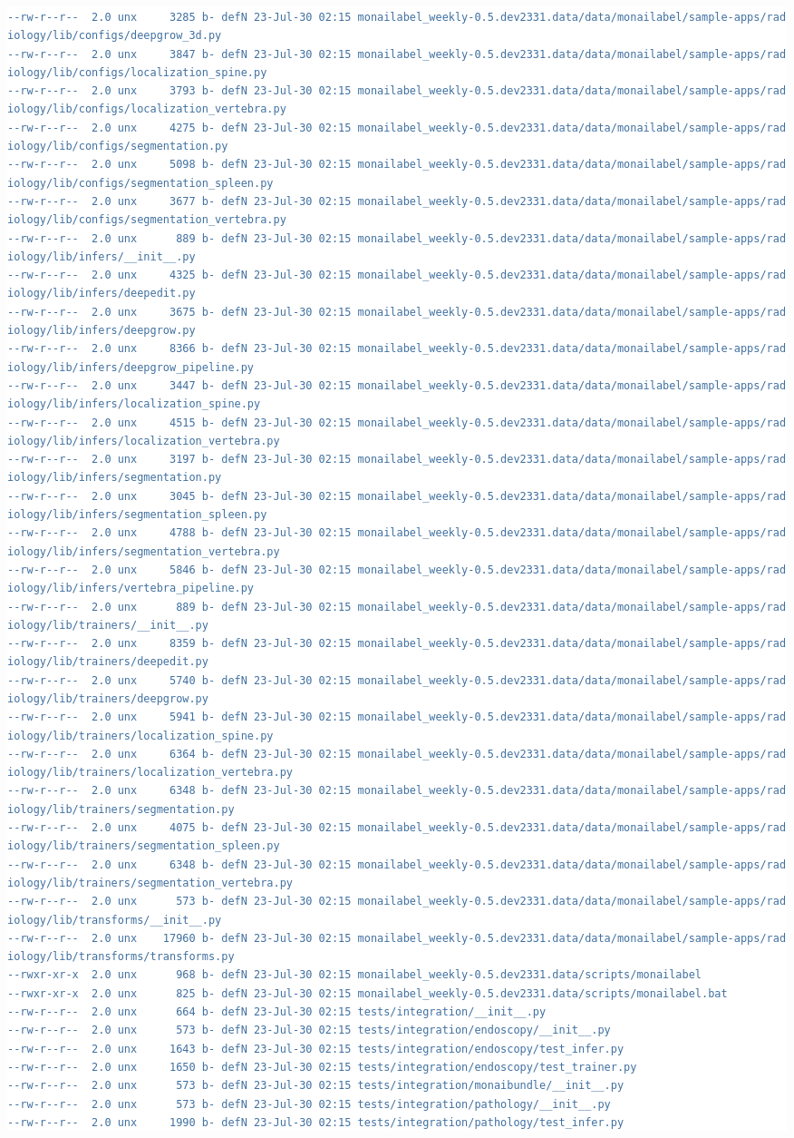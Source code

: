 ```diff
--rw-r--r--  2.0 unx     3285 b- defN 23-Jul-30 02:15 monailabel_weekly-0.5.dev2331.data/data/monailabel/sample-apps/radiology/lib/configs/deepgrow_3d.py
--rw-r--r--  2.0 unx     3847 b- defN 23-Jul-30 02:15 monailabel_weekly-0.5.dev2331.data/data/monailabel/sample-apps/radiology/lib/configs/localization_spine.py
--rw-r--r--  2.0 unx     3793 b- defN 23-Jul-30 02:15 monailabel_weekly-0.5.dev2331.data/data/monailabel/sample-apps/radiology/lib/configs/localization_vertebra.py
--rw-r--r--  2.0 unx     4275 b- defN 23-Jul-30 02:15 monailabel_weekly-0.5.dev2331.data/data/monailabel/sample-apps/radiology/lib/configs/segmentation.py
--rw-r--r--  2.0 unx     5098 b- defN 23-Jul-30 02:15 monailabel_weekly-0.5.dev2331.data/data/monailabel/sample-apps/radiology/lib/configs/segmentation_spleen.py
--rw-r--r--  2.0 unx     3677 b- defN 23-Jul-30 02:15 monailabel_weekly-0.5.dev2331.data/data/monailabel/sample-apps/radiology/lib/configs/segmentation_vertebra.py
--rw-r--r--  2.0 unx      889 b- defN 23-Jul-30 02:15 monailabel_weekly-0.5.dev2331.data/data/monailabel/sample-apps/radiology/lib/infers/__init__.py
--rw-r--r--  2.0 unx     4325 b- defN 23-Jul-30 02:15 monailabel_weekly-0.5.dev2331.data/data/monailabel/sample-apps/radiology/lib/infers/deepedit.py
--rw-r--r--  2.0 unx     3675 b- defN 23-Jul-30 02:15 monailabel_weekly-0.5.dev2331.data/data/monailabel/sample-apps/radiology/lib/infers/deepgrow.py
--rw-r--r--  2.0 unx     8366 b- defN 23-Jul-30 02:15 monailabel_weekly-0.5.dev2331.data/data/monailabel/sample-apps/radiology/lib/infers/deepgrow_pipeline.py
--rw-r--r--  2.0 unx     3447 b- defN 23-Jul-30 02:15 monailabel_weekly-0.5.dev2331.data/data/monailabel/sample-apps/radiology/lib/infers/localization_spine.py
--rw-r--r--  2.0 unx     4515 b- defN 23-Jul-30 02:15 monailabel_weekly-0.5.dev2331.data/data/monailabel/sample-apps/radiology/lib/infers/localization_vertebra.py
--rw-r--r--  2.0 unx     3197 b- defN 23-Jul-30 02:15 monailabel_weekly-0.5.dev2331.data/data/monailabel/sample-apps/radiology/lib/infers/segmentation.py
--rw-r--r--  2.0 unx     3045 b- defN 23-Jul-30 02:15 monailabel_weekly-0.5.dev2331.data/data/monailabel/sample-apps/radiology/lib/infers/segmentation_spleen.py
--rw-r--r--  2.0 unx     4788 b- defN 23-Jul-30 02:15 monailabel_weekly-0.5.dev2331.data/data/monailabel/sample-apps/radiology/lib/infers/segmentation_vertebra.py
--rw-r--r--  2.0 unx     5846 b- defN 23-Jul-30 02:15 monailabel_weekly-0.5.dev2331.data/data/monailabel/sample-apps/radiology/lib/infers/vertebra_pipeline.py
--rw-r--r--  2.0 unx      889 b- defN 23-Jul-30 02:15 monailabel_weekly-0.5.dev2331.data/data/monailabel/sample-apps/radiology/lib/trainers/__init__.py
--rw-r--r--  2.0 unx     8359 b- defN 23-Jul-30 02:15 monailabel_weekly-0.5.dev2331.data/data/monailabel/sample-apps/radiology/lib/trainers/deepedit.py
--rw-r--r--  2.0 unx     5740 b- defN 23-Jul-30 02:15 monailabel_weekly-0.5.dev2331.data/data/monailabel/sample-apps/radiology/lib/trainers/deepgrow.py
--rw-r--r--  2.0 unx     5941 b- defN 23-Jul-30 02:15 monailabel_weekly-0.5.dev2331.data/data/monailabel/sample-apps/radiology/lib/trainers/localization_spine.py
--rw-r--r--  2.0 unx     6364 b- defN 23-Jul-30 02:15 monailabel_weekly-0.5.dev2331.data/data/monailabel/sample-apps/radiology/lib/trainers/localization_vertebra.py
--rw-r--r--  2.0 unx     6348 b- defN 23-Jul-30 02:15 monailabel_weekly-0.5.dev2331.data/data/monailabel/sample-apps/radiology/lib/trainers/segmentation.py
--rw-r--r--  2.0 unx     4075 b- defN 23-Jul-30 02:15 monailabel_weekly-0.5.dev2331.data/data/monailabel/sample-apps/radiology/lib/trainers/segmentation_spleen.py
--rw-r--r--  2.0 unx     6348 b- defN 23-Jul-30 02:15 monailabel_weekly-0.5.dev2331.data/data/monailabel/sample-apps/radiology/lib/trainers/segmentation_vertebra.py
--rw-r--r--  2.0 unx      573 b- defN 23-Jul-30 02:15 monailabel_weekly-0.5.dev2331.data/data/monailabel/sample-apps/radiology/lib/transforms/__init__.py
--rw-r--r--  2.0 unx    17960 b- defN 23-Jul-30 02:15 monailabel_weekly-0.5.dev2331.data/data/monailabel/sample-apps/radiology/lib/transforms/transforms.py
--rwxr-xr-x  2.0 unx      968 b- defN 23-Jul-30 02:15 monailabel_weekly-0.5.dev2331.data/scripts/monailabel
--rwxr-xr-x  2.0 unx      825 b- defN 23-Jul-30 02:15 monailabel_weekly-0.5.dev2331.data/scripts/monailabel.bat
--rw-r--r--  2.0 unx      664 b- defN 23-Jul-30 02:15 tests/integration/__init__.py
--rw-r--r--  2.0 unx      573 b- defN 23-Jul-30 02:15 tests/integration/endoscopy/__init__.py
--rw-r--r--  2.0 unx     1643 b- defN 23-Jul-30 02:15 tests/integration/endoscopy/test_infer.py
--rw-r--r--  2.0 unx     1650 b- defN 23-Jul-30 02:15 tests/integration/endoscopy/test_trainer.py
--rw-r--r--  2.0 unx      573 b- defN 23-Jul-30 02:15 tests/integration/monaibundle/__init__.py
--rw-r--r--  2.0 unx      573 b- defN 23-Jul-30 02:15 tests/integration/pathology/__init__.py
--rw-r--r--  2.0 unx     1990 b- defN 23-Jul-30 02:15 tests/integration/pathology/test_infer.py
```